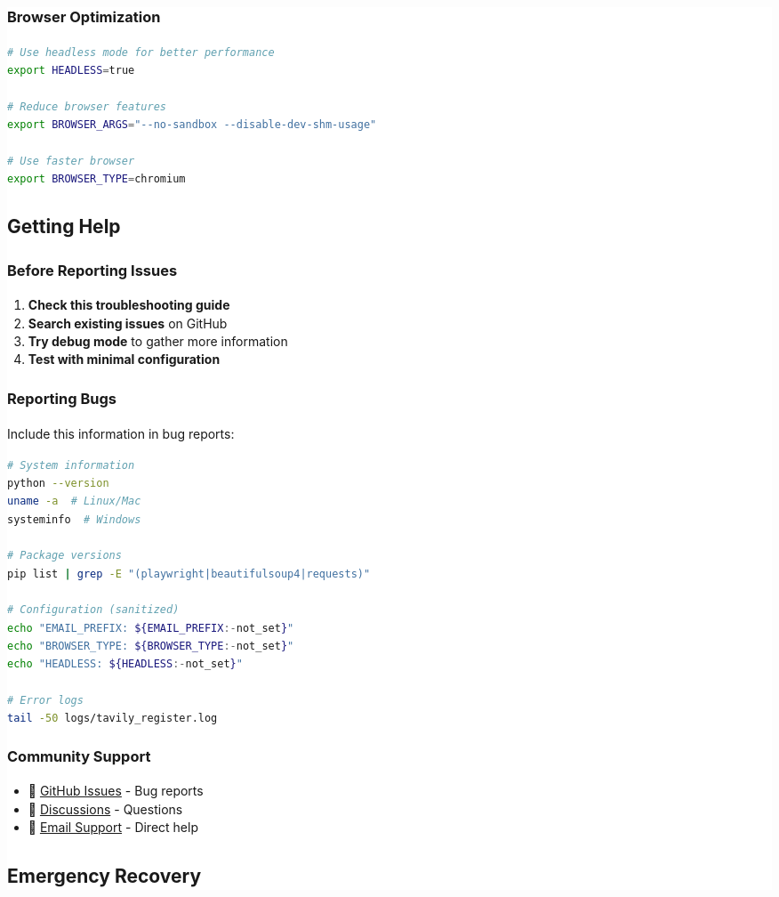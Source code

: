 ### Browser Optimization

```bash
# Use headless mode for better performance
export HEADLESS=true

# Reduce browser features
export BROWSER_ARGS="--no-sandbox --disable-dev-shm-usage"

# Use faster browser
export BROWSER_TYPE=chromium
```

## Getting Help

### Before Reporting Issues

1. **Check this troubleshooting guide**
2. **Search existing issues** on GitHub
3. **Try debug mode** to gather more information
4. **Test with minimal configuration**

### Reporting Bugs

Include this information in bug reports:

```bash
# System information
python --version
uname -a  # Linux/Mac
systeminfo  # Windows

# Package versions
pip list | grep -E "(playwright|beautifulsoup4|requests)"

# Configuration (sanitized)
echo "EMAIL_PREFIX: ${EMAIL_PREFIX:-not_set}"
echo "BROWSER_TYPE: ${BROWSER_TYPE:-not_set}"
echo "HEADLESS: ${HEADLESS:-not_set}"

# Error logs
tail -50 logs/tavily_register.log
```

### Community Support

- 🐛 [GitHub Issues](https://github.com/yatotm/tavily-register/issues) - Bug reports
- 💬 [Discussions](https://github.com/yatotm/tavily-register/discussions) - Questions
- 📧 [Email Support](mailto:support@tavily-register.com) - Direct help

## Emergency Recovery
